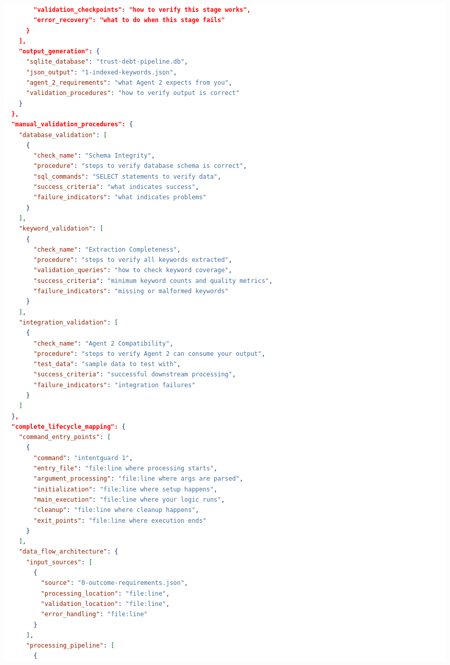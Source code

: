 ```json
        "validation_checkpoints": "how to verify this stage works",
        "error_recovery": "what to do when this stage fails"
      }
    ],
    "output_generation": {
      "sqlite_database": "trust-debt-pipeline.db",
      "json_output": "1-indexed-keywords.json",
      "agent_2_requirements": "what Agent 2 expects from you",
      "validation_procedures": "how to verify output is correct"
    }
  },
  "manual_validation_procedures": {
    "database_validation": [
      {
        "check_name": "Schema Integrity",
        "procedure": "steps to verify database schema is correct",
        "sql_commands": "SELECT statements to verify data",
        "success_criteria": "what indicates success",
        "failure_indicators": "what indicates problems"
      }
    ],
    "keyword_validation": [
      {
        "check_name": "Extraction Completeness",
        "procedure": "steps to verify all keywords extracted",
        "validation_queries": "how to check keyword coverage",
        "success_criteria": "minimum keyword counts and quality metrics",
        "failure_indicators": "missing or malformed keywords"
      }
    ],
    "integration_validation": [
      {
        "check_name": "Agent 2 Compatibility",
        "procedure": "steps to verify Agent 2 can consume your output",
        "test_data": "sample data to test with",
        "success_criteria": "successful downstream processing",
        "failure_indicators": "integration failures"
      }
    ]
  },
  "complete_lifecycle_mapping": {
    "command_entry_points": [
      {
        "command": "intentguard 1",
        "entry_file": "file:line where processing starts",
        "argument_processing": "file:line where args are parsed",
        "initialization": "file:line where setup happens",
        "main_execution": "file:line where your logic runs",
        "cleanup": "file:line where cleanup happens",
        "exit_points": "file:line where execution ends"
      }
    ],
    "data_flow_architecture": {
      "input_sources": [
        {
          "source": "0-outcome-requirements.json",
          "processing_location": "file:line",
          "validation_location": "file:line",
          "error_handling": "file:line"
        }
      ],
      "processing_pipeline": [
        {
```